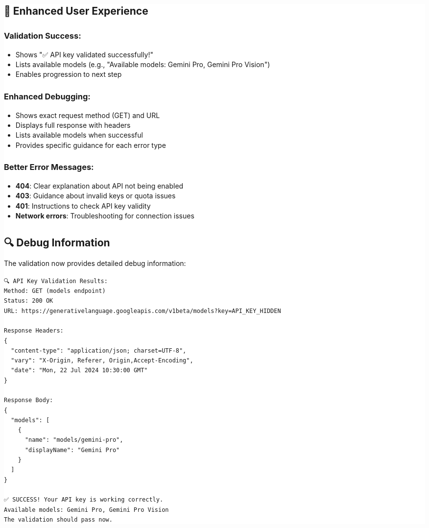 ## 🎨 Enhanced User Experience

### **Validation Success:**
- Shows "✅ API key validated successfully!"
- Lists available models (e.g., "Available models: Gemini Pro, Gemini Pro Vision")
- Enables progression to next step

### **Enhanced Debugging:**
- Shows exact request method (GET) and URL
- Displays full response with headers
- Lists available models when successful
- Provides specific guidance for each error type

### **Better Error Messages:**
- **404**: Clear explanation about API not being enabled
- **403**: Guidance about invalid keys or quota issues
- **401**: Instructions to check API key validity
- **Network errors**: Troubleshooting for connection issues

## 🔍 Debug Information

The validation now provides detailed debug information:

```
🔍 API Key Validation Results:
Method: GET (models endpoint)
Status: 200 OK
URL: https://generativelanguage.googleapis.com/v1beta/models?key=API_KEY_HIDDEN

Response Headers:
{
  "content-type": "application/json; charset=UTF-8",
  "vary": "X-Origin, Referer, Origin,Accept-Encoding",
  "date": "Mon, 22 Jul 2024 10:30:00 GMT"
}

Response Body:
{
  "models": [
    {
      "name": "models/gemini-pro",
      "displayName": "Gemini Pro"
    }
  ]
}

✅ SUCCESS! Your API key is working correctly.
Available models: Gemini Pro, Gemini Pro Vision
The validation should pass now.
```
